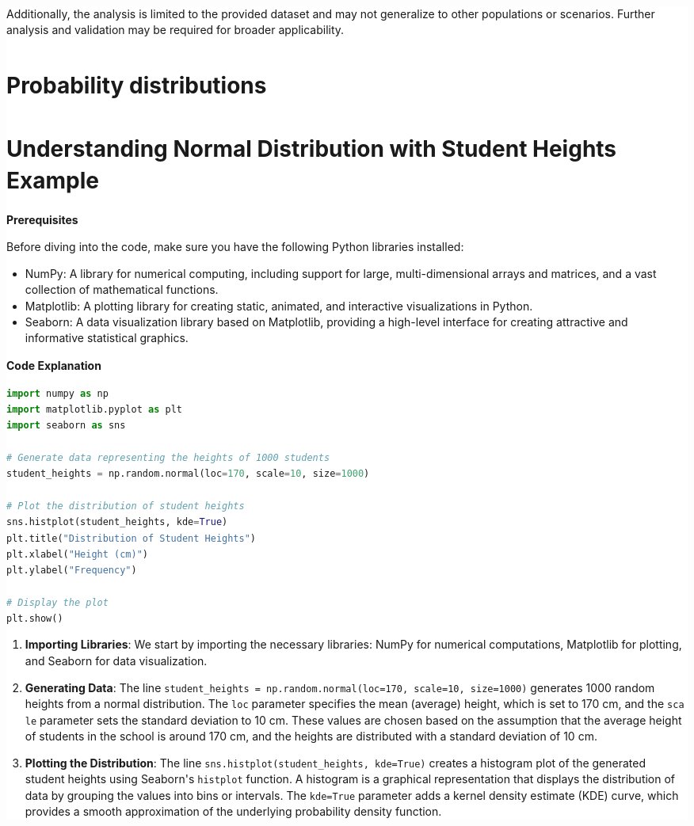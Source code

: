 Additionally, the analysis is limited to the provided dataset and may not generalize to other populations or scenarios. Further analysis and validation may be required for broader applicability.

# Probability distributions
# Understanding Normal Distribution with Student Heights Example

**Prerequisites**

Before diving into the code, make sure you have the following Python libraries installed:

- NumPy: A library for numerical computing, including support for large, multi-dimensional arrays and matrices, and a vast collection of mathematical functions.
- Matplotlib: A plotting library for creating static, animated, and interactive visualizations in Python.
- Seaborn: A data visualization library based on Matplotlib, providing a high-level interface for creating attractive and informative statistical graphics.

**Code Explanation**

```python
import numpy as np
import matplotlib.pyplot as plt
import seaborn as sns

# Generate data representing the heights of 1000 students
student_heights = np.random.normal(loc=170, scale=10, size=1000)

# Plot the distribution of student heights
sns.histplot(student_heights, kde=True)
plt.title("Distribution of Student Heights")
plt.xlabel("Height (cm)")
plt.ylabel("Frequency")

# Display the plot
plt.show()
```

1. **Importing Libraries**: We start by importing the necessary libraries: NumPy for numerical computations, Matplotlib for plotting, and Seaborn for data visualization.

2. **Generating Data**: The line `student_heights = np.random.normal(loc=170, scale=10, size=1000)` generates 1000 random heights from a normal distribution. The `loc` parameter specifies the mean (average) height, which is set to 170 cm, and the `scale` parameter sets the standard deviation to 10 cm. These values are chosen based on the assumption that the average height of students in the school is around 170 cm, and the heights are distributed with a standard deviation of 10 cm.

3. **Plotting the Distribution**: The line `sns.histplot(student_heights, kde=True)` creates a histogram plot of the generated student heights using Seaborn's `histplot` function. A histogram is a graphical representation that displays the distribution of data by grouping the values into bins or intervals. The `kde=True` parameter adds a kernel density estimate (KDE) curve, which provides a smooth approximation of the underlying probability density function.
